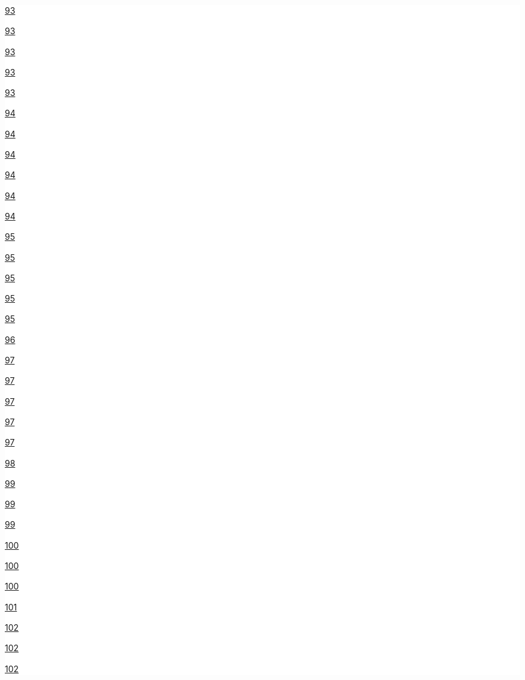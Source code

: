 [93](#solution-27-mc-gateway-ue)

[93](#solution-description-25)

[93](#general-28)

[93](#mc-gateway-ue-definition)

[93](#baseline-mc-gateway-ue-architecture)

[94](#layer-7-versus-layer-3-mc-gateway-consideration)

[94](#introduction-1)

[94](#user-identification)

[94](#communication-priority-and-qos-treatment)

[94](#resource-sharing-of-the-mc-gateway-ue)

[94](#summary-layer-3-versus-layer-7-mc-gateway-ue)

[95](#user-identities)

[95](#user-identities-in-the-control-plane)

[95](#conclusion-on-user-identities)

[95](#user-identification-behind-the-mc-gateway-ue)

[95](#ims-subscription-options)

[96](#comparison-ims-subscription-options)

[97](#solution-28-ip-connectivity)

[97](#solution-description-26)

[97](#general-29)

[97](#baseline-ip-connectivity)

[97](#ip-connectivity-communication-modes)

[98](#distinction-between-ip-connectivity-and-other-mcdata-services)

[99](#ip-connectivity-point-to-point-mcdata-bearer-service)

[99](#general-30)

[99](#procedure-2)

[100](#mcdata-ipcon-point-to-point-request)

[100](#ip-connectivity-group-service)

[100](#general-31)

[101](#procedure-3)

[102](#mcdata-ipcon-group-request)

[102](#ip-connectivity-response)

[102](#mcdata-ipcon-response)
